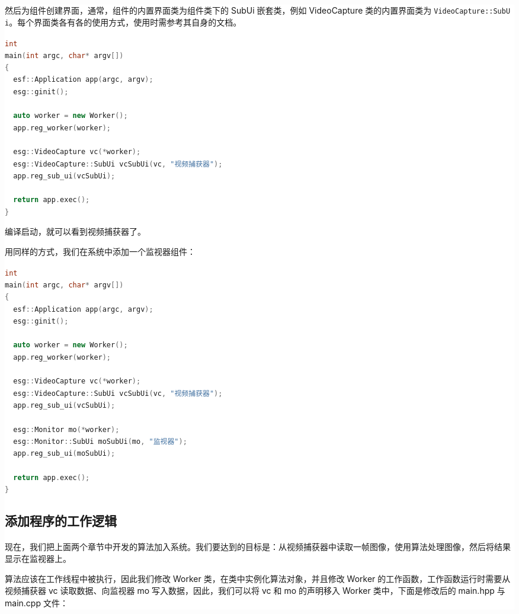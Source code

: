 
然后为组件创建界面，通常，组件的内置界面类为组件类下的 SubUi 嵌套类，例如 VideoCapture 类的内置界面类为 `VideoCapture::SubUi`。每个界面类各有各的使用方式，使用时需参考其自身的文档。

```cpp
int
main(int argc, char* argv[])
{
  esf::Application app(argc, argv);
  esg::ginit();

  auto worker = new Worker();
  app.reg_worker(worker);

  esg::VideoCapture vc(*worker);
  esg::VideoCapture::SubUi vcSubUi(vc, "视频捕获器");
  app.reg_sub_ui(vcSubUi);

  return app.exec();
}
```

编译启动，就可以看到视频捕获器了。

用同样的方式，我们在系统中添加一个监视器组件：

```cpp
int
main(int argc, char* argv[])
{
  esf::Application app(argc, argv);
  esg::ginit();

  auto worker = new Worker();
  app.reg_worker(worker);

  esg::VideoCapture vc(*worker);
  esg::VideoCapture::SubUi vcSubUi(vc, "视频捕获器");
  app.reg_sub_ui(vcSubUi);

  esg::Monitor mo(*worker);
  esg::Monitor::SubUi moSubUi(mo, "监视器");
  app.reg_sub_ui(moSubUi);

  return app.exec();
}
```

## 添加程序的工作逻辑

现在，我们把上面两个章节中开发的算法加入系统。我们要达到的目标是：从视频捕获器中读取一帧图像，使用算法处理图像，然后将结果显示在监视器上。

算法应该在工作线程中被执行，因此我们修改 Worker 类，在类中实例化算法对象，并且修改 Worker 的工作函数，工作函数运行时需要从视频捕获器 vc 读取数据、向监视器 mo 写入数据，因此，我们可以将 vc 和 mo 的声明移入 Worker 类中，下面是修改后的 main.hpp 与 main.cpp 文件：
